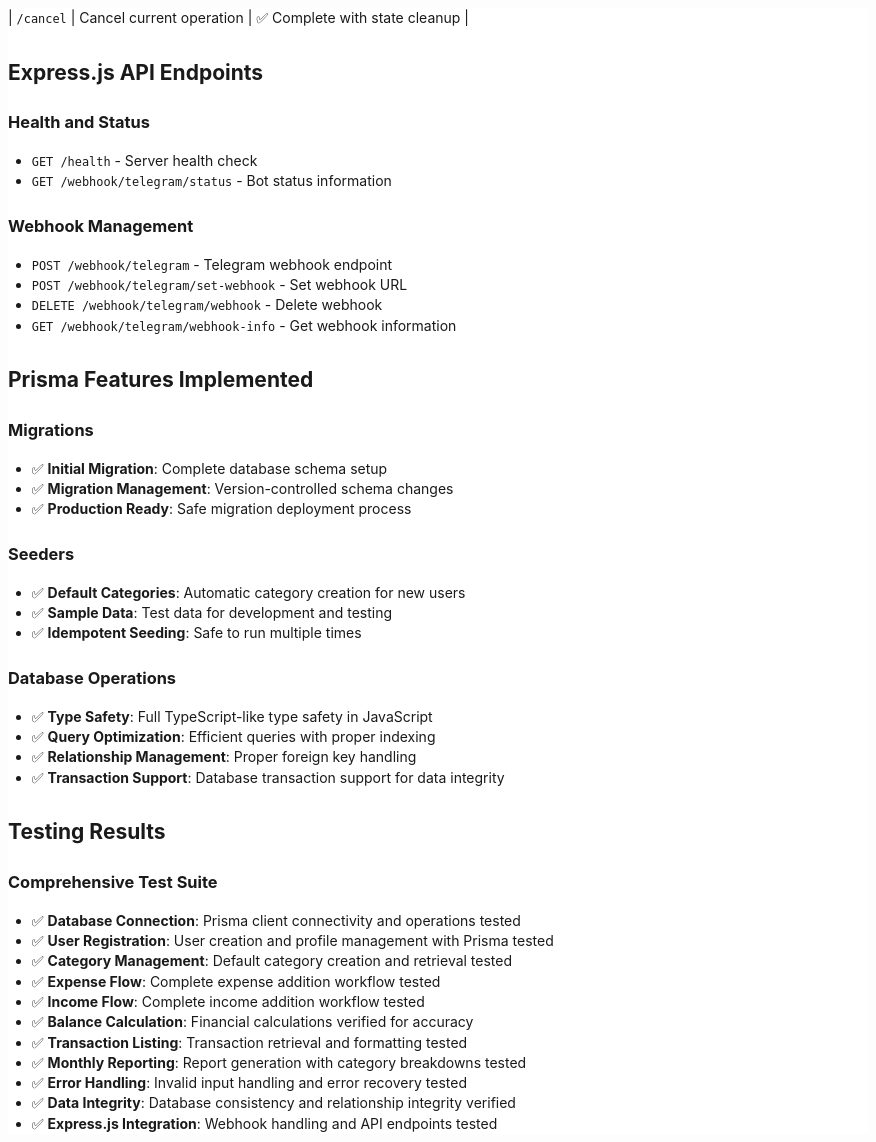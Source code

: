 | `/cancel` | Cancel current operation | ✅ Complete with state cleanup |

## Express.js API Endpoints

### Health and Status
- `GET /health` - Server health check
- `GET /webhook/telegram/status` - Bot status information

### Webhook Management
- `POST /webhook/telegram` - Telegram webhook endpoint
- `POST /webhook/telegram/set-webhook` - Set webhook URL
- `DELETE /webhook/telegram/webhook` - Delete webhook
- `GET /webhook/telegram/webhook-info` - Get webhook information

## Prisma Features Implemented

### Migrations
- ✅ **Initial Migration**: Complete database schema setup
- ✅ **Migration Management**: Version-controlled schema changes
- ✅ **Production Ready**: Safe migration deployment process

### Seeders
- ✅ **Default Categories**: Automatic category creation for new users
- ✅ **Sample Data**: Test data for development and testing
- ✅ **Idempotent Seeding**: Safe to run multiple times

### Database Operations
- ✅ **Type Safety**: Full TypeScript-like type safety in JavaScript
- ✅ **Query Optimization**: Efficient queries with proper indexing
- ✅ **Relationship Management**: Proper foreign key handling
- ✅ **Transaction Support**: Database transaction support for data integrity

## Testing Results

### Comprehensive Test Suite
- ✅ **Database Connection**: Prisma client connectivity and operations tested
- ✅ **User Registration**: User creation and profile management with Prisma tested
- ✅ **Category Management**: Default category creation and retrieval tested
- ✅ **Expense Flow**: Complete expense addition workflow tested
- ✅ **Income Flow**: Complete income addition workflow tested
- ✅ **Balance Calculation**: Financial calculations verified for accuracy
- ✅ **Transaction Listing**: Transaction retrieval and formatting tested
- ✅ **Monthly Reporting**: Report generation with category breakdowns tested
- ✅ **Error Handling**: Invalid input handling and error recovery tested
- ✅ **Data Integrity**: Database consistency and relationship integrity verified
- ✅ **Express.js Integration**: Webhook handling and API endpoints tested
